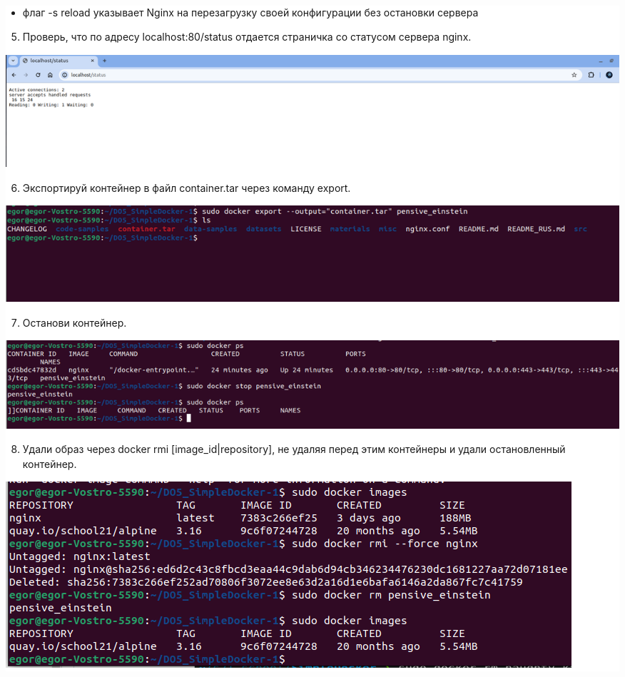 - флаг -s reload указывает Nginx на перезагрузку своей конфигурации без остановки сервера

5) Проверь, что по адресу localhost:80/status отдается страничка со статусом сервера nginx.

![linux](./Sreen/screen16.png)

6) Экспортируй контейнер в файл container.tar через команду export.

![linux](./Sreen/screen17.png)

7) Останови контейнер.

![linux](./Sreen/screen18.png)

8) Удали образ через docker rmi [image_id|repository], не удаляя перед этим контейнеры и удали остановленный контейнер.

![linux](./Sreen/screen19.png)

